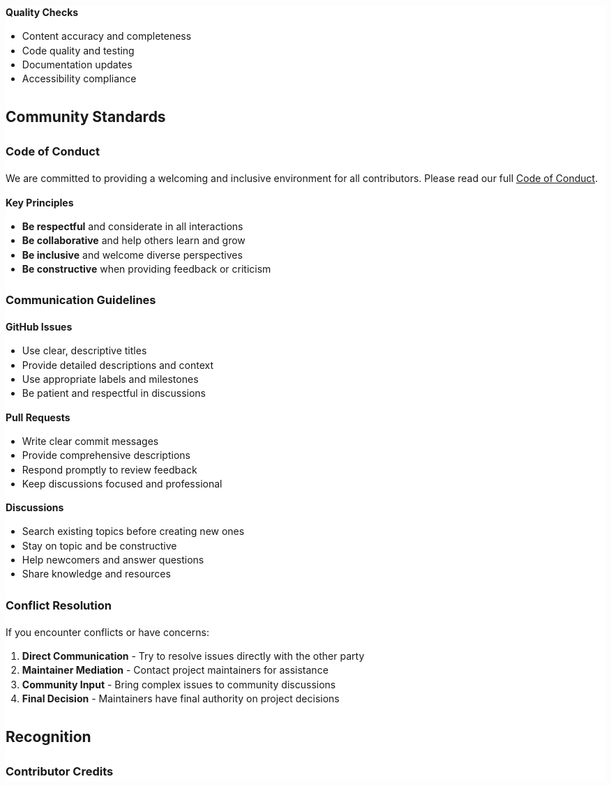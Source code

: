**Quality Checks**
- Content accuracy and completeness
- Code quality and testing
- Documentation updates
- Accessibility compliance

## Community Standards

### Code of Conduct

We are committed to providing a welcoming and inclusive environment for all contributors. Please read our full [Code of Conduct](CODE_OF_CONDUCT.md).

**Key Principles**
- **Be respectful** and considerate in all interactions
- **Be collaborative** and help others learn and grow
- **Be inclusive** and welcome diverse perspectives
- **Be constructive** when providing feedback or criticism

### Communication Guidelines

**GitHub Issues**
- Use clear, descriptive titles
- Provide detailed descriptions and context
- Use appropriate labels and milestones
- Be patient and respectful in discussions

**Pull Requests**
- Write clear commit messages
- Provide comprehensive descriptions
- Respond promptly to review feedback
- Keep discussions focused and professional

**Discussions**
- Search existing topics before creating new ones
- Stay on topic and be constructive
- Help newcomers and answer questions
- Share knowledge and resources

### Conflict Resolution

If you encounter conflicts or have concerns:

1. **Direct Communication** - Try to resolve issues directly with the other party
2. **Maintainer Mediation** - Contact project maintainers for assistance
3. **Community Input** - Bring complex issues to community discussions
4. **Final Decision** - Maintainers have final authority on project decisions

## Recognition

### Contributor Credits
